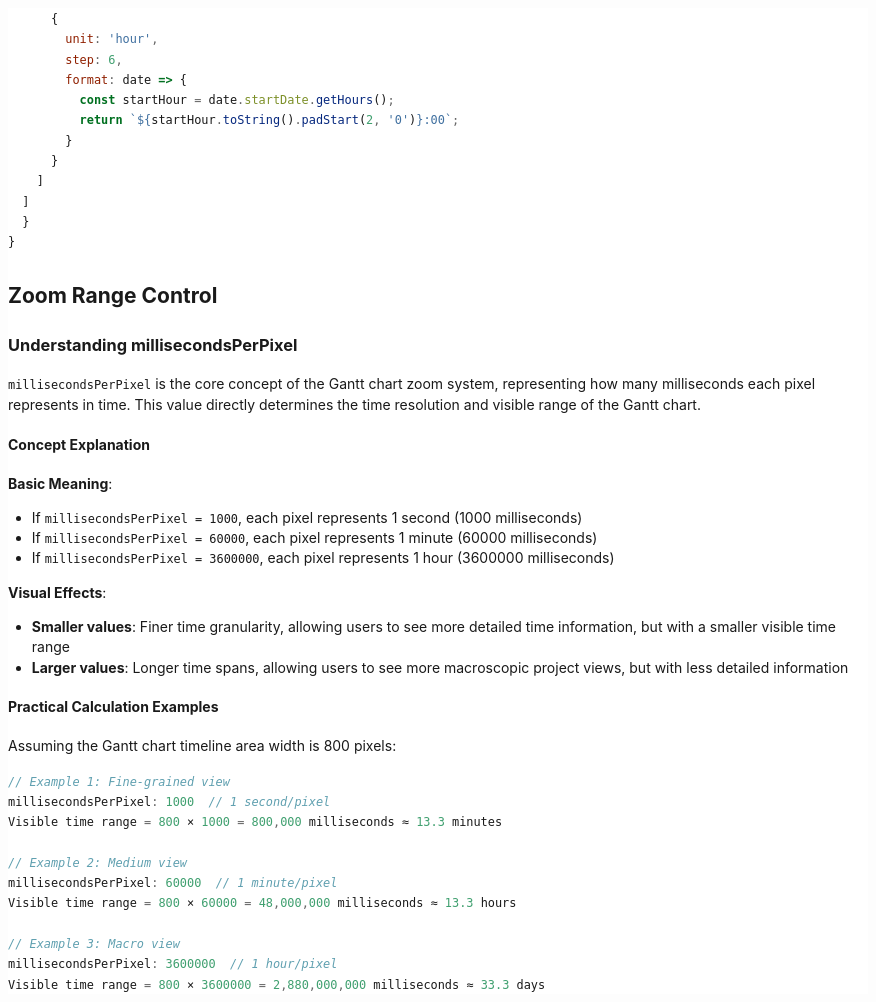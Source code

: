 ```javascript
      {
        unit: 'hour',
        step: 6,
        format: date => {
          const startHour = date.startDate.getHours();
          return `${startHour.toString().padStart(2, '0')}:00`;
        }
      }
    ]
  ]
  }
}
```

## Zoom Range Control

### Understanding millisecondsPerPixel

`millisecondsPerPixel` is the core concept of the Gantt chart zoom system, representing how many milliseconds each pixel represents in time. This value directly determines the time resolution and visible range of the Gantt chart.

#### Concept Explanation

**Basic Meaning**:

- If `millisecondsPerPixel = 1000`, each pixel represents 1 second (1000 milliseconds)
- If `millisecondsPerPixel = 60000`, each pixel represents 1 minute (60000 milliseconds)
- If `millisecondsPerPixel = 3600000`, each pixel represents 1 hour (3600000 milliseconds)

**Visual Effects**:

- **Smaller values**: Finer time granularity, allowing users to see more detailed time information, but with a smaller visible time range
- **Larger values**: Longer time spans, allowing users to see more macroscopic project views, but with less detailed information

#### Practical Calculation Examples

Assuming the Gantt chart timeline area width is 800 pixels:

```javascript
// Example 1: Fine-grained view
millisecondsPerPixel: 1000  // 1 second/pixel
Visible time range = 800 × 1000 = 800,000 milliseconds ≈ 13.3 minutes

// Example 2: Medium view
millisecondsPerPixel: 60000  // 1 minute/pixel
Visible time range = 800 × 60000 = 48,000,000 milliseconds ≈ 13.3 hours

// Example 3: Macro view
millisecondsPerPixel: 3600000  // 1 hour/pixel
Visible time range = 800 × 3600000 = 2,880,000,000 milliseconds ≈ 33.3 days
```
